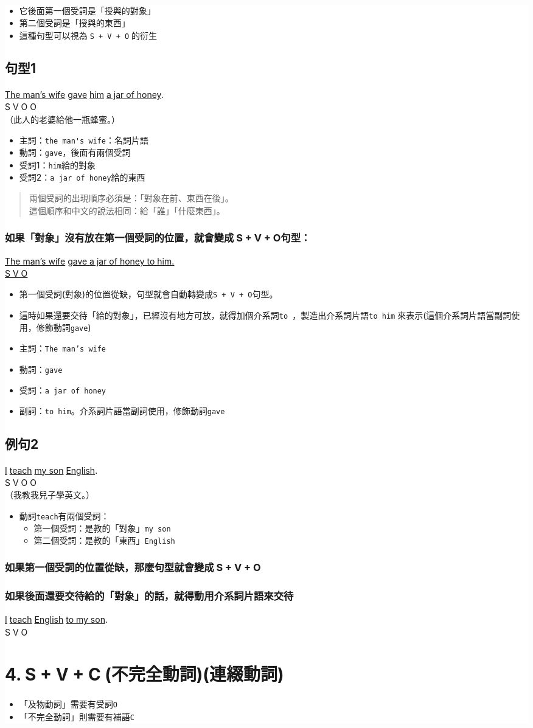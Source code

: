 - 它後面第一個受詞是「授與的對象」
- 第二個受詞是「授與的東西」
- 這種句型可以視為 `S + V + O` 的衍生

## 句型1
<ins>The man’s wife</ins> <ins>gave</ins> <ins>him</ins> <ins>a jar of honey</ins>.     
        S       V    O      O    
（此人的老婆給他一瓶蜂蜜。）        

- 主詞：`the man's wife`：名詞片語
- 動詞：`gave`，後面有兩個受詞
- 受詞1：`him`給的對象
- 受詞2：`a jar of honey`給的東西

> 兩個受詞的出現順序必須是：「對象在前、東西在後」。  
> 這個順序和中文的說法相同：給「誰」「什麼東西」。  


### 如果「對象」沒有放在第一個受詞的位置，就會變成 S + V + O句型：      

<ins>The man’s wife</ins> <ins>gave<ins> <ins>a jar of honey</ins> <ins>to him</ins>.   
        S       V       O       
    
- 第一個受詞(對象)的位置從缺，句型就會自動轉變成`S + V + O`句型。
- 這時如果還要交待「給的對象」，已經沒有地方可放，就得加個介系詞`to `，製造出介系詞片語`to him` 來表示(這個介系詞片語當副詞使用，修飾動詞`gave`)        

- 主詞：`The man’s wife`
- 動詞：`gave`
- 受詞：`a jar of honey`
- 副詞：`to him`。介系詞片語當副詞使用，修飾動詞`gave`

## 例句2

<ins>I</ins> <ins>teach</ins> <ins>my son</ins> <ins>English</ins>.     
S   V       O    O  
（我教我兒子學英文。）      

- 動詞`teach`有兩個受詞：
    - 第一個受詞：是教的「對象」`my son`
    - 第二個受詞：是教的「東西」`English`

### 如果第一個受詞的位置從缺，那麼句型就會變成 S + V + O
### 如果後面還要交待給的「對象」的話，就得動用介系詞片語來交待

<ins>I</ins> <ins>teach</ins> <ins>English</ins> <ins>to my son</ins>.  
S   V       O


# 4. S + V + C (不完全動詞)(連綴動詞)

- 「及物動詞」需要有受詞`O`
- 「不完全動詞」則需要有補語`C`
